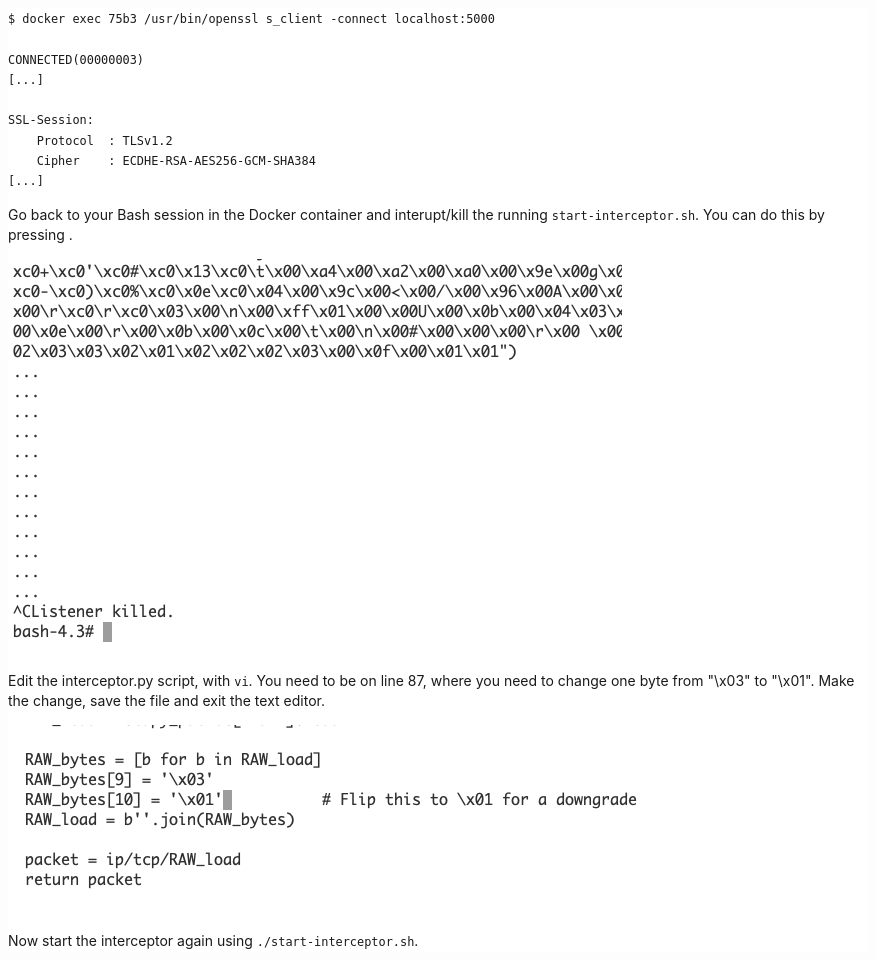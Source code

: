 ```text
$ docker exec 75b3 /usr/bin/openssl s_client -connect localhost:5000

CONNECTED(00000003)
[...]

SSL-Session:
    Protocol  : TLSv1.2
    Cipher    : ECDHE-RSA-AES256-GCM-SHA384
[...]
```

Go back to your Bash session in the Docker container and interupt/kill the running `start-interceptor.sh`. You can do this by pressing <ctr><c>.

![Interupting the interceptor](.gitbook/assets/tls-downgrade-3.png)

Edit the interceptor.py script, with `vi`. You need to be on line 87, where you need to change one byte from "\x03" to "\x01". Make the change, save the file and exit the text editor.

![Arming the interceptor](.gitbook/assets/tls-downgrade-4.png)

Now start the interceptor again using `./start-interceptor.sh`. 
